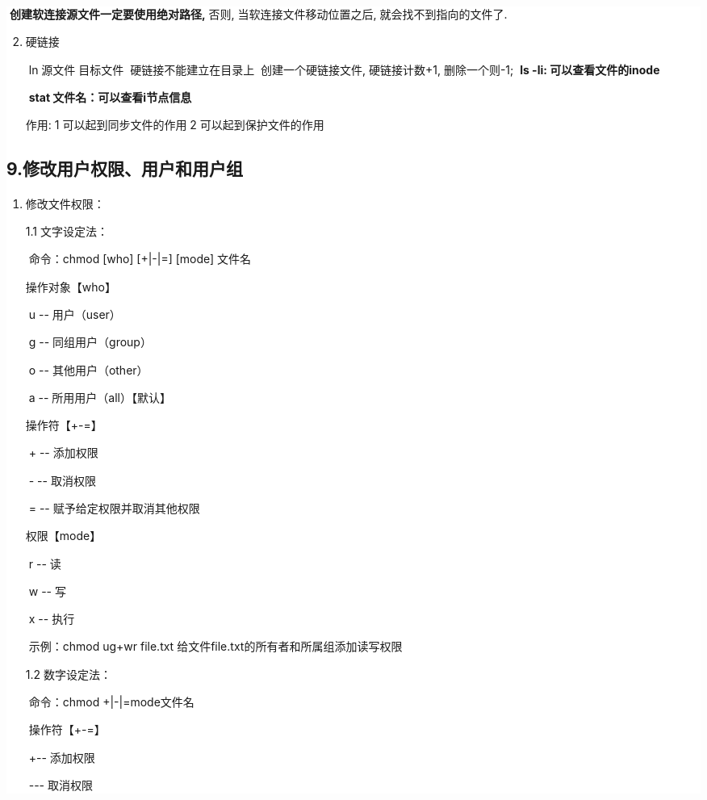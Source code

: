    ​		**创建软连接源文件一定要使用绝对路径,** 否则, 当软连接文件移动位置之后, 就会找不到指向的文件了.

   

2. 硬链接

   ​	ln 源文件  目标文件
   ​	硬链接不能建立在目录上
   ​	创建一个硬链接文件, 硬链接计数+1, 删除一个则-1;
   ​	**ls -li: 可以查看文件的inode**

   ​	**stat 文件名：可以查看i节点信息**

   作用: 
   	1 可以起到同步文件的作用
   	2 可以起到保护文件的作用

## 9.修改用户权限、用户和用户组

1. 修改文件权限：

   1.1 文字设定法：

   ​	命令：chmod [who] [+|-|=] [mode] 文件名

   操作对象【who】

   ​	u -- 用户（user）

   ​	g -- 同组用户（group）

   ​	o -- 其他用户（other）

   ​	a -- 所用用户（all）【默认】

   操作符【+-=】

   ​	+ -- 添加权限

   ​	- -- 取消权限

   ​	= -- 赋予给定权限并取消其他权限

   权限【mode】

   ​	r -- 读

   ​	w -- 写

   ​	x -- 执行

   ​	示例：chmod ug+wr file.txt  给文件file.txt的所有者和所属组添加读写权限

   1.2 数字设定法：

   ​	命令：chmod  +|-|=mode文件名

   ​	操作符【+-=】

   ​		+-- 添加权限

   ​		--- 取消权限
